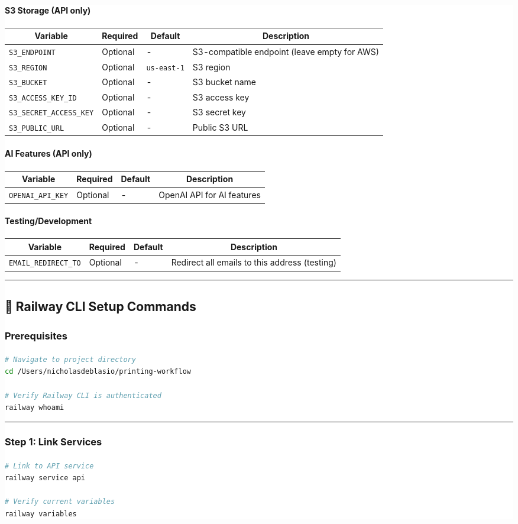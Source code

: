 #### S3 Storage (API only)

| Variable | Required | Default | Description |
|----------|----------|---------|-------------|
| `S3_ENDPOINT` | Optional | - | S3-compatible endpoint (leave empty for AWS) |
| `S3_REGION` | Optional | `us-east-1` | S3 region |
| `S3_BUCKET` | Optional | - | S3 bucket name |
| `S3_ACCESS_KEY_ID` | Optional | - | S3 access key |
| `S3_SECRET_ACCESS_KEY` | Optional | - | S3 secret key |
| `S3_PUBLIC_URL` | Optional | - | Public S3 URL |

#### AI Features (API only)

| Variable | Required | Default | Description |
|----------|----------|---------|-------------|
| `OPENAI_API_KEY` | Optional | - | OpenAI API for AI features |

#### Testing/Development

| Variable | Required | Default | Description |
|----------|----------|---------|-------------|
| `EMAIL_REDIRECT_TO` | Optional | - | Redirect all emails to this address (testing) |

---

## 🚀 Railway CLI Setup Commands

### Prerequisites

```bash
# Navigate to project directory
cd /Users/nicholasdeblasio/printing-workflow

# Verify Railway CLI is authenticated
railway whoami
```

---

### Step 1: Link Services

```bash
# Link to API service
railway service api

# Verify current variables
railway variables
```
